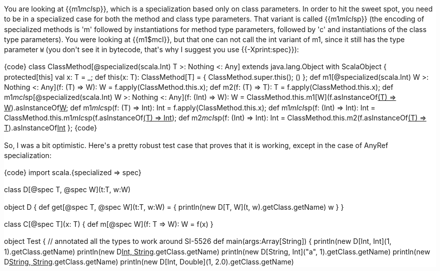 You are looking at {{m1$mcI$sp}}, which is a specialization based only on class parameters. In order to hit the sweet spot, you need to be in a specialized case for both the method and class type parameters. That variant is called {{m1$mIcI$sp}} (the encoding of specialized methods is 'm' followed by instantiations for method type parameters, followed by 'c' and instantiations of the class type parameters). You were looking at {{m1$mcI}}, but that one can not call the int variant of m1, since it still has the type parameter `W` (you don't see it in bytecode, that's why I suggest you use {{-Xprint:spec}}):

{code}
class ClassMethod[@specialized(scala.Int) T >: Nothing <: Any] extends java.lang.Object with ScalaObject {
    <paramaccessor> protected[this] val x: T = _;
    def this(x: T): ClassMethod[T] = {
      ClassMethod.super.this();
      ()
    };
    def m1[@specialized(scala.Int) W >: Nothing <: Any](f: (T) => W): W = f.apply(ClassMethod.this.x);
    def m2(f: (T) => T): T = f.apply(ClassMethod.this.x);
    <specialized> def m1$mcI$sp[@specialized(scala.Int) W >: Nothing <: Any](f: (Int) => W): W = ClassMethod.this.m1[W](f.asInstanceOf[(T) => W]()).asInstanceOf[W]();
    <specialized> def m1$mIc$sp(f: (T) => Int): Int = f.apply(ClassMethod.this.x);
    <specialized> def m1$mIcI$sp(f: (Int) => Int): Int = ClassMethod.this.m1$mIc$sp(f.asInstanceOf[(T) => Int]());
    <specialized> def m2$mcI$sp(f: (Int) => Int): Int = ClassMethod.this.m2(f.asInstanceOf[(T) => T]()).asInstanceOf[Int]()
  };
{code}


So, I was a bit optimistic. Here's a pretty robust test case that proves that it is working, except in the case of AnyRef specialization:

{code}
import scala.{specialized => spec}

class D[@spec T, @spec W](t:T, w:W)

object D {
  def get[@spec T, @spec W](t:T, w:W) = {
    println(new D[T, W](t, w).getClass.getName)
    w
  }
}

class C[@spec T](x: T) {
  def m[@spec W](f: T => W): W = f(x)
}

object Test {
  // annotated all the types to work around SI-5526
  def main(args:Array[String]) {
    println(new D[Int, Int](1, 1).getClass.getName)
    println(new D[Int, String](1, "a").getClass.getName)
    println(new D[String, Int]("a", 1).getClass.getName)
    println(new D[String, String]("a", "a").getClass.getName)
    println(new D[Int, Double](1, 2.0).getClass.getName)
